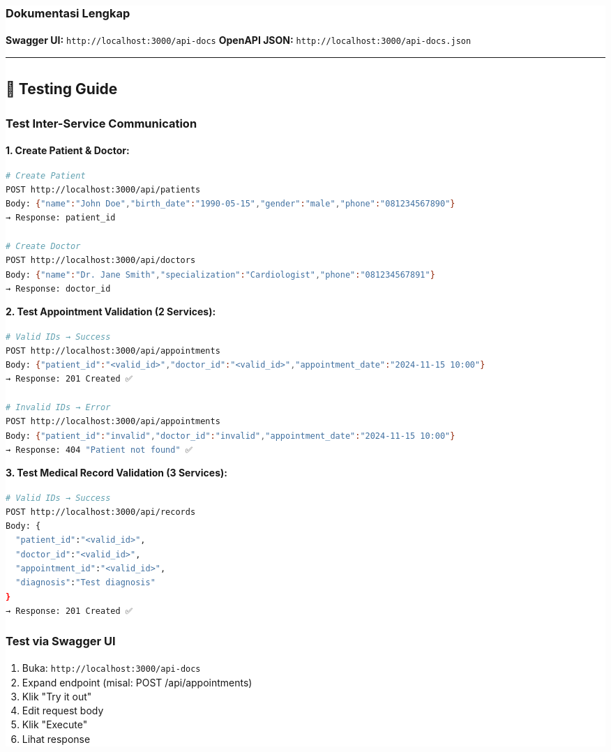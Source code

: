 ### Dokumentasi Lengkap

**Swagger UI:** `http://localhost:3000/api-docs`
**OpenAPI JSON:** `http://localhost:3000/api-docs.json`

---

## 🧪 Testing Guide

### Test Inter-Service Communication

**1. Create Patient & Doctor:**
```bash
# Create Patient
POST http://localhost:3000/api/patients
Body: {"name":"John Doe","birth_date":"1990-05-15","gender":"male","phone":"081234567890"}
→ Response: patient_id

# Create Doctor
POST http://localhost:3000/api/doctors
Body: {"name":"Dr. Jane Smith","specialization":"Cardiologist","phone":"081234567891"}
→ Response: doctor_id
```

**2. Test Appointment Validation (2 Services):**
```bash
# Valid IDs → Success
POST http://localhost:3000/api/appointments
Body: {"patient_id":"<valid_id>","doctor_id":"<valid_id>","appointment_date":"2024-11-15 10:00"}
→ Response: 201 Created ✅

# Invalid IDs → Error
POST http://localhost:3000/api/appointments
Body: {"patient_id":"invalid","doctor_id":"invalid","appointment_date":"2024-11-15 10:00"}
→ Response: 404 "Patient not found" ✅
```

**3. Test Medical Record Validation (3 Services):**
```bash
# Valid IDs → Success
POST http://localhost:3000/api/records
Body: {
  "patient_id":"<valid_id>",
  "doctor_id":"<valid_id>",
  "appointment_id":"<valid_id>",
  "diagnosis":"Test diagnosis"
}
→ Response: 201 Created ✅
```

### Test via Swagger UI

1. Buka: `http://localhost:3000/api-docs`
2. Expand endpoint (misal: POST /api/appointments)
3. Klik "Try it out"
4. Edit request body
5. Klik "Execute"
6. Lihat response
